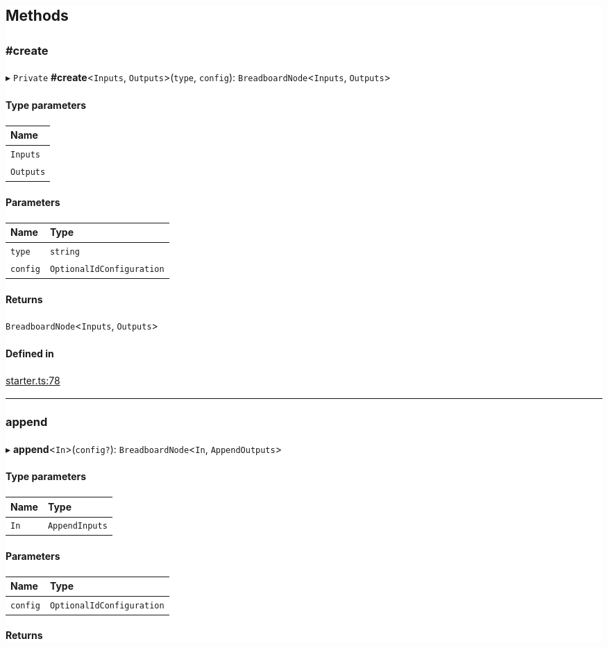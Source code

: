 ## Methods

### #create

▸ `Private` **#create**<`Inputs`, `Outputs`\>(`type`, `config`): `BreadboardNode`<`Inputs`, `Outputs`\>

#### Type parameters

| Name      |
| :-------- |
| `Inputs`  |
| `Outputs` |

#### Parameters

| Name     | Type                      |
| :------- | :------------------------ |
| `type`   | `string`                  |
| `config` | `OptionalIdConfiguration` |

#### Returns

`BreadboardNode`<`Inputs`, `Outputs`\>

#### Defined in

[starter.ts:78](https://github.com/breadboard-ai/breadboard/blob/99919d5/seeds/llm-starter/src/starter.ts#L78)

---

### append

▸ **append**<`In`\>(`config?`): `BreadboardNode`<`In`, `AppendOutputs`\>

#### Type parameters

| Name | Type           |
| :--- | :------------- |
| `In` | `AppendInputs` |

#### Parameters

| Name     | Type                      |
| :------- | :------------------------ |
| `config` | `OptionalIdConfiguration` |

#### Returns
